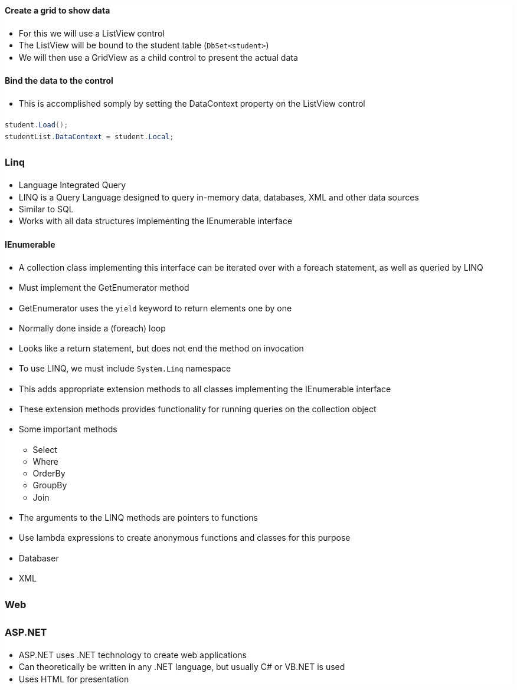 #### Create a grid to show data
  
* For this we will use a ListView control
* The ListView will be bound to the student table (``DbSet<student>``)
* We will then use a GridView as a child control to present the actual data


#### Bind the data to the control

* This is accomplished somply by setting the DataContext property on the ListView control

````C#
student.Load();
studentList.DataContext = student.Local;
````

### Linq

* Language Integrated Query
* LINQ is a Query Language designed to query in-memory data, databases, XML and other data sources
* Similar to SQL
* Works with all data structures implementing the IEnumerable interface


#### IEnumerable

* A collection class implementing this interface can be iterated over with a foreach statement, as well as queried by LINQ
* Must implement the GetEnumerator method
* GetEnumerator uses the ``yield`` keyword to return elements one by one
* Normally done inside a (foreach) loop
* Looks like a return statement, but does not end the method on invocation

* To use LINQ, we must include ``System.Linq`` namespace
* This adds appropriate extension methods to all classes implementing the IEnumerable interface
* These extension methods provides functionality for running queries on the collection object
* Some important methods
  * Select
  * Where
  * OrderBy
  * GroupBy
  * Join
* The arguments to the LINQ methods are pointers to functions
* Use lambda expressions to create anonymous functions and classes for this purpose

* Databaser
* XML

### Web

### ASP.NET

* ASP.NET uses .NET technology to create web applications
* Can theoretically be written in any .NET language, but usually C# or VB.NET is used
* Uses HTML for presentation
